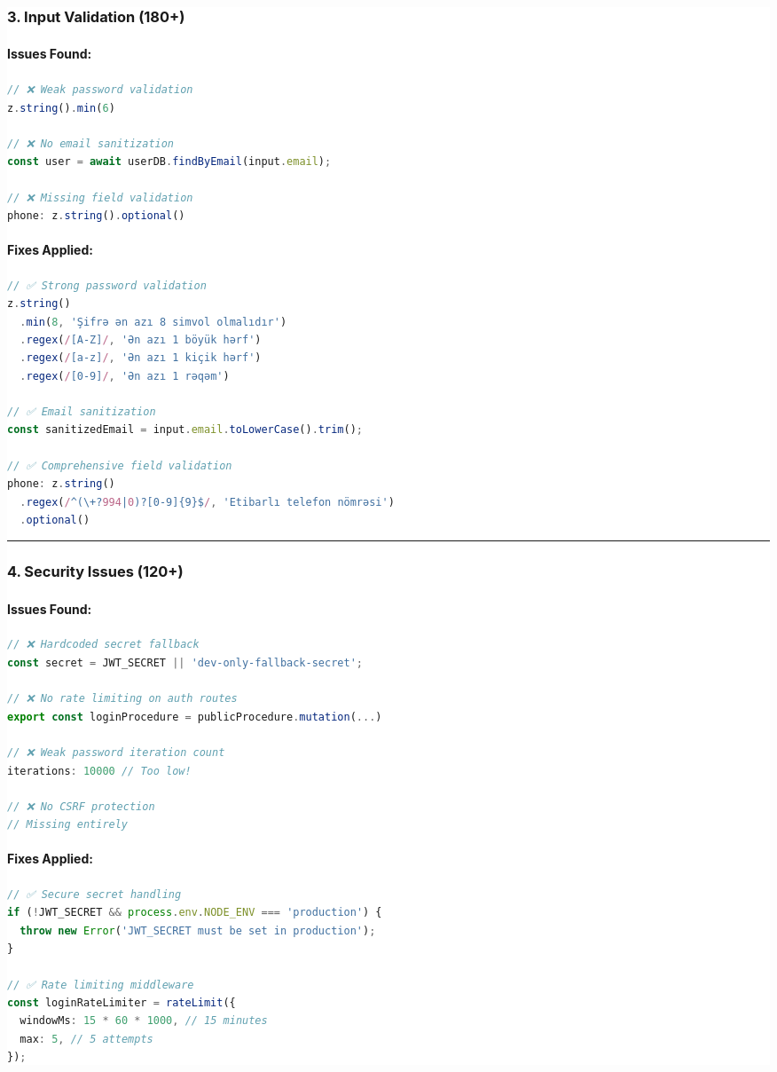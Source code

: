 
### 3. **Input Validation** (180+)

#### Issues Found:
```typescript
// ❌ Weak password validation
z.string().min(6)

// ❌ No email sanitization
const user = await userDB.findByEmail(input.email);

// ❌ Missing field validation
phone: z.string().optional()
```

#### Fixes Applied:
```typescript
// ✅ Strong password validation
z.string()
  .min(8, 'Şifrə ən azı 8 simvol olmalıdır')
  .regex(/[A-Z]/, 'Ən azı 1 böyük hərf')
  .regex(/[a-z]/, 'Ən azı 1 kiçik hərf')
  .regex(/[0-9]/, 'Ən azı 1 rəqəm')

// ✅ Email sanitization
const sanitizedEmail = input.email.toLowerCase().trim();

// ✅ Comprehensive field validation
phone: z.string()
  .regex(/^(\+?994|0)?[0-9]{9}$/, 'Etibarlı telefon nömrəsi')
  .optional()
```

---

### 4. **Security Issues** (120+)

#### Issues Found:
```typescript
// ❌ Hardcoded secret fallback
const secret = JWT_SECRET || 'dev-only-fallback-secret';

// ❌ No rate limiting on auth routes
export const loginProcedure = publicProcedure.mutation(...)

// ❌ Weak password iteration count
iterations: 10000 // Too low!

// ❌ No CSRF protection
// Missing entirely
```

#### Fixes Applied:
```typescript
// ✅ Secure secret handling
if (!JWT_SECRET && process.env.NODE_ENV === 'production') {
  throw new Error('JWT_SECRET must be set in production');
}

// ✅ Rate limiting middleware
const loginRateLimiter = rateLimit({
  windowMs: 15 * 60 * 1000, // 15 minutes
  max: 5, // 5 attempts
});

```